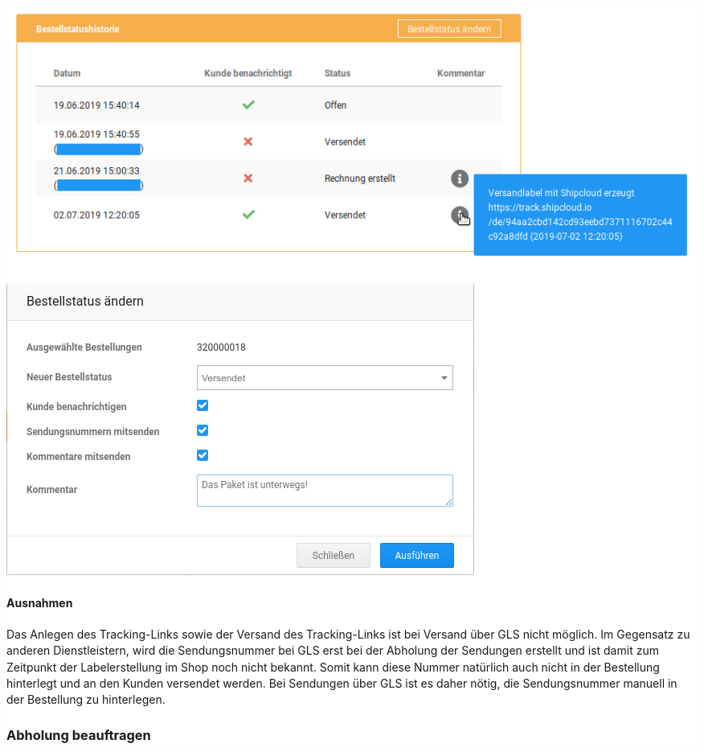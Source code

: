 ![](../../Bilder/shipcloud/20190702_005.png "Bestellstatushistorie")

![](../../Bilder/shipcloud/shipcloud_Auswahl_009.png "Statusänderung")

#### Ausnahmen

Das Anlegen des Tracking-Links sowie der Versand des Tracking-Links ist bei Versand über GLS nicht möglich. Im Gegensatz zu anderen Dienstleistern, wird die Sendungsnummer bei GLS erst bei der Abholung der Sendungen erstellt und ist damit zum Zeitpunkt der Labelerstellung im Shop noch nicht bekannt. Somit kann diese Nummer natürlich auch nicht in der Bestellung hinterlegt und an den Kunden versendet werden. Bei Sendungen über GLS ist es daher nötig, die Sendungsnummer manuell in der Bestellung zu hinterlegen.

### Abholung beauftragen
